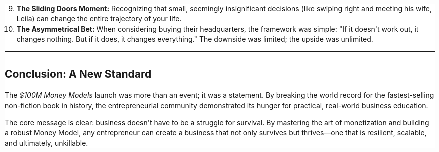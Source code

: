 9.  **The Sliding Doors Moment:** Recognizing that small, seemingly insignificant decisions (like swiping right and meeting his wife, Leila) can change the entire trajectory of your life.
10. **The Asymmetrical Bet:** When considering buying their headquarters, the framework was simple: "If it doesn't work out, it changes nothing. But if it does, it changes everything." The downside was limited; the upside was unlimited.

---

## Conclusion: A New Standard

The _$100M Money Models_ launch was more than an event; it was a statement. By breaking the world record for the fastest-selling non-fiction book in history, the entrepreneurial community demonstrated its hunger for practical, real-world business education.

The core message is clear: business doesn't have to be a struggle for survival. By mastering the art of monetization and building a robust Money Model, any entrepreneur can create a business that not only survives but thrives—one that is resilient, scalable, and ultimately, unkillable.
